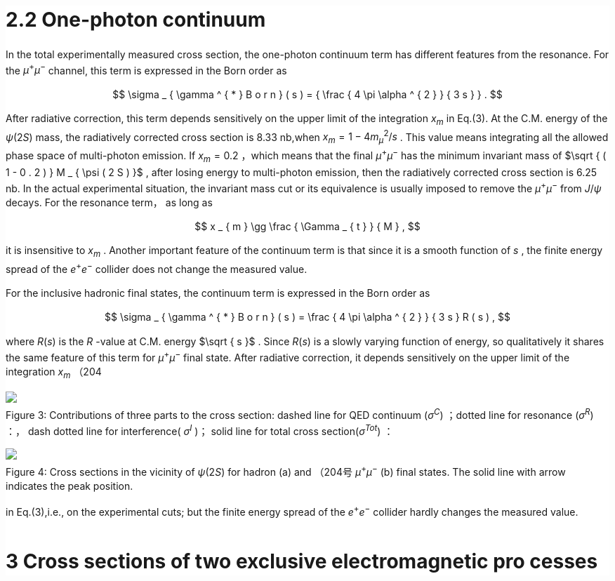 # 2.2 One-photon continuum

In the total experimentally measured cross section, the one-photon continuum term has different features from the resonance. For the $\mu ^ { + } \mu ^ { - }$ channel, this term is expressed in the Born order as

$$
\sigma _ { \gamma ^ { * } B o r n } ( s ) = { \frac { 4 \pi \alpha ^ { 2 } } { 3 s } } .
$$

After radiative correction, this term depends sensitively on the upper limit of the integration $x _ { m }$ in Eq.(3). At the C.M. energy of the $\psi ( 2 S )$ mass, the radiatively corrected cross section is 8.33 nb,when $x _ { m } = 1 - 4 m _ { \mu } ^ { 2 } / s$ . This value means integrating all the allowed phase space of multi-photon emission. If $x _ { m } = 0 . 2$ ，which means that the final $\mu ^ { + } \mu ^ { - }$ has the minimum invariant mass of $\sqrt { ( 1 - 0 . 2 ) } M _ { \psi ( 2 S ) }$ , after losing energy to multi-photon emission, then the radiatively corrected cross section is 6.25 nb. In the actual experimental situation, the invariant mass cut or its equivalence is usually imposed to remove the $\mu ^ { + } \mu ^ { - }$ from $J / \psi$ decays. For the resonance term， as long as

$$
x _ { m } \gg \frac { \Gamma _ { t } } { M } ,
$$

it is insensitive to $x _ { m }$ . Another important feature of the continuum term is that since it is a smooth function of $s$ , the finite energy spread of the $e ^ { + } e ^ { - }$ collider does not change the measured value.

For the inclusive hadronic final states, the continuum term is expressed in the Born order as

$$
\sigma _ { \gamma ^ { * } B o r n } ( s ) = \frac { 4 \pi \alpha ^ { 2 } } { 3 s } R ( s ) ,
$$

where $R ( s )$ is the $R$ -value at C.M. energy $\sqrt { s }$ . Since $R ( s )$ is a slowly varying function of energy, so qualitatively it shares the same feature of this term for $\mu ^ { + } \mu ^ { - }$ final state. After radiative correction, it depends sensitively on the upper limit of the integration $x _ { m }$ （204

![](images/b7aa3011ef9bc19897391e41c6f7440c306b1437dc810e6eab6d101dcdcdc7ab.jpg)  
Figure 3: Contributions of three parts to the cross section: dashed line for QED continuum $( \sigma ^ { C } )$ ；dotted line for resonance $( \sigma ^ { R } )$ ：， dash dotted line for interference( $\sigma ^ { I }$ )； solid line for total cross $\mathrm { s e c t i o n } ( \sigma ^ { T o t } )$ ：

![](images/872adb0060cd4f04bab3770406f476965c63962103d4a2564a9bd2e42a021fce.jpg)  
Figure 4: Cross sections in the vicinity of $\psi ( 2 S )$ for hadron (a) and （204号 $\mu ^ { + } \mu ^ { - }$ (b) final states. The solid line with arrow indicates the peak position.

in Eq.(3),i.e., on the experimental cuts; but the finite energy spread of the $e ^ { + } e ^ { - }$ collider hardly changes the measured value.

# 3 Cross sections of two exclusive electromagnetic pro cesses
